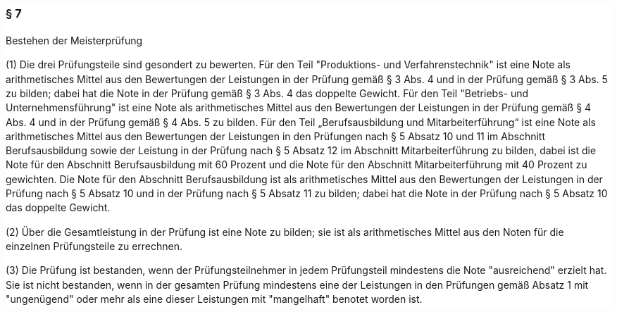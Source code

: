 </div>

</div>

</div>

</div>

<span id="BJNR006590991BJNE000802377.html"></span>

### § 7  
Bestehen der Meisterprüfung

<div>

<div class="jnhtml">

<div>

<div class="jurAbsatz">

(1) Die drei Prüfungsteile sind gesondert zu bewerten. Für den Teil
"Produktions- und Verfahrenstechnik" ist eine Note als arithmetisches
Mittel aus den Bewertungen der Leistungen in der Prüfung gemäß § 3 Abs.
4 und in der Prüfung gemäß § 3 Abs. 5 zu bilden; dabei hat die Note in
der Prüfung gemäß § 3 Abs. 4 das doppelte Gewicht. Für den Teil
"Betriebs- und Unternehmensführung" ist eine Note als arithmetisches
Mittel aus den Bewertungen der Leistungen in der Prüfung gemäß § 4 Abs.
4 und in der Prüfung gemäß § 4 Abs. 5 zu bilden. Für den Teil
„Berufsausbildung und Mitarbeiterführung“ ist eine Note als
arithmetisches Mittel aus den Bewertungen der Leistungen in den
Prüfungen nach § 5 Absatz 10 und 11 im Abschnitt Berufsausbildung sowie
der Leistung in der Prüfung nach § 5 Absatz 12 im Abschnitt
Mitarbeiterführung zu bilden, dabei ist die Note für den Abschnitt
Berufsausbildung mit 60 Prozent und die Note für den Abschnitt
Mitarbeiterführung mit 40 Prozent zu gewichten. Die Note für den
Abschnitt Berufsausbildung ist als arithmetisches Mittel aus den
Bewertungen der Leistungen in der Prüfung nach § 5 Absatz 10 und in der
Prüfung nach § 5 Absatz 11 zu bilden; dabei hat die Note in der Prüfung
nach § 5 Absatz 10 das doppelte Gewicht.

</div>

<div class="jurAbsatz">

(2) Über die Gesamtleistung in der Prüfung ist eine Note zu bilden; sie
ist als arithmetisches Mittel aus den Noten für die einzelnen
Prüfungsteile zu errechnen.

</div>

<div class="jurAbsatz">

(3) Die Prüfung ist bestanden, wenn der Prüfungsteilnehmer in jedem
Prüfungsteil mindestens die Note "ausreichend" erzielt hat. Sie ist
nicht bestanden, wenn in der gesamten Prüfung mindestens eine der
Leistungen in den Prüfungen gemäß Absatz 1 mit "ungenügend" oder mehr
als eine dieser Leistungen mit "mangelhaft" benotet worden ist.
